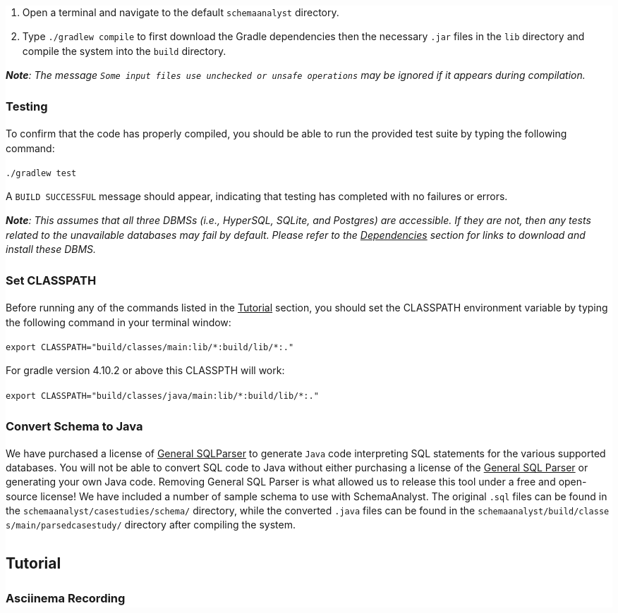 1. Open a terminal and navigate to the default `schemaanalyst` directory.

2. Type `./gradlew compile` to first download the Gradle dependencies then the
   necessary `.jar` files in the `lib` directory and compile the system into
   the `build` directory.

*__Note__: The message `Some input files use unchecked or unsafe operations`
may be ignored if it appears during compilation.*

### Testing <a name="testing"></a>

To confirm that the code has properly compiled, you should be able to run the
provided test suite by typing the following command:

`./gradlew test`

A `BUILD SUCCESSFUL` message should appear, indicating that testing has
completed with no failures or errors.

*__Note__: This assumes that all three DBMSs (i.e., HyperSQL, SQLite, and
Postgres) are accessible. If they are not, then any tests related to the
unavailable databases may fail by default.  Please refer to the
[Dependencies](#dependencies) section for links to download and install these
DBMS.*

### Set CLASSPATH <a name="classpath"></a>

Before running any of the commands listed in the [Tutorial](#tutorial) section,
you should set the CLASSPATH environment variable by typing the following
command in your terminal window:

`export CLASSPATH="build/classes/main:lib/*:build/lib/*:."`

For gradle version 4.10.2 or above this CLASSPTH will work:

`export CLASSPATH="build/classes/java/main:lib/*:build/lib/*:."`

### Convert Schema to Java <a name="sqlparser"></a>

We have purchased a license of [General SQLParser](http://www.sqlparser.com/)
to generate `Java` code interpreting SQL statements for the various supported
databases. You will not be able to convert SQL code to Java without either
purchasing a license of the [General SQL
Parser](http://www.sqlparser.com/shopping.php) or generating your own Java
code. Removing General SQL Parser is what allowed us to release this tool under
a free and open-source license! We have included a number of sample schema to
use with SchemaAnalyst. The original `.sql` files can be found in the
`schemaanalyst/casestudies/schema/` directory, while the converted `.java`
files can be found in the `schemaanalyst/build/classes/main/parsedcasestudy/`
directory after compiling the system.

## Tutorial <a name="tutorial"></a>

### Asciinema Recording <a name="asciicinema"></a>
